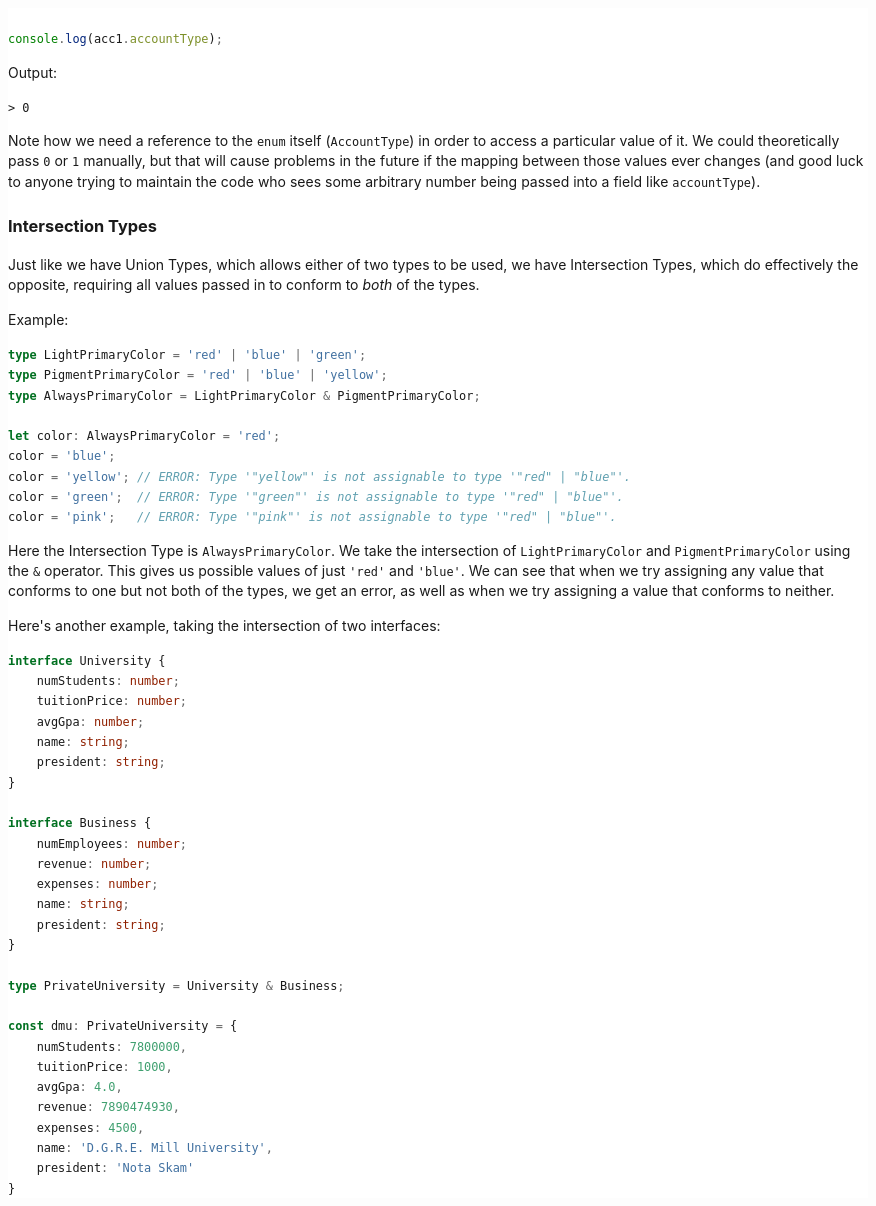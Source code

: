 ```TypeScript

console.log(acc1.accountType);
```

Output:
```
> 0
```

Note how we need a reference to the `enum` itself (`AccountType`) in order to access a particular value of it. We could theoretically pass `0` or `1` manually, but that will cause problems in the future if the mapping between those values ever changes (and good luck to anyone trying to maintain the code who sees some arbitrary number being passed into a field like `accountType`).

### Intersection Types
Just like we have Union Types, which allows either of two types to be used, we have Intersection Types, which do effectively the opposite, requiring all values passed in to conform to _both_ of the types.

Example:
```TypeScript
type LightPrimaryColor = 'red' | 'blue' | 'green';
type PigmentPrimaryColor = 'red' | 'blue' | 'yellow';
type AlwaysPrimaryColor = LightPrimaryColor & PigmentPrimaryColor;

let color: AlwaysPrimaryColor = 'red';
color = 'blue';
color = 'yellow'; // ERROR: Type '"yellow"' is not assignable to type '"red" | "blue"'.
color = 'green';  // ERROR: Type '"green"' is not assignable to type '"red" | "blue"'.
color = 'pink';   // ERROR: Type '"pink"' is not assignable to type '"red" | "blue"'.
```

Here the Intersection Type is `AlwaysPrimaryColor`. We take the intersection of `LightPrimaryColor` and `PigmentPrimaryColor` using the `&` operator. This gives us possible values of just `'red'` and `'blue'`. We can see that when we try assigning any value that conforms to one but not both of the types, we get an error, as well as when we try assigning a value that conforms to neither.

Here's another example, taking the intersection of two interfaces:
```TypeScript
interface University {
    numStudents: number;
    tuitionPrice: number;
    avgGpa: number;
    name: string;
    president: string;
}

interface Business {
    numEmployees: number;
    revenue: number;
    expenses: number;
    name: string;
    president: string; 
}

type PrivateUniversity = University & Business;

const dmu: PrivateUniversity = {
    numStudents: 7800000,
    tuitionPrice: 1000,
    avgGpa: 4.0,
    revenue: 7890474930,
    expenses: 4500,
    name: 'D.G.R.E. Mill University',
    president: 'Nota Skam'
}
```